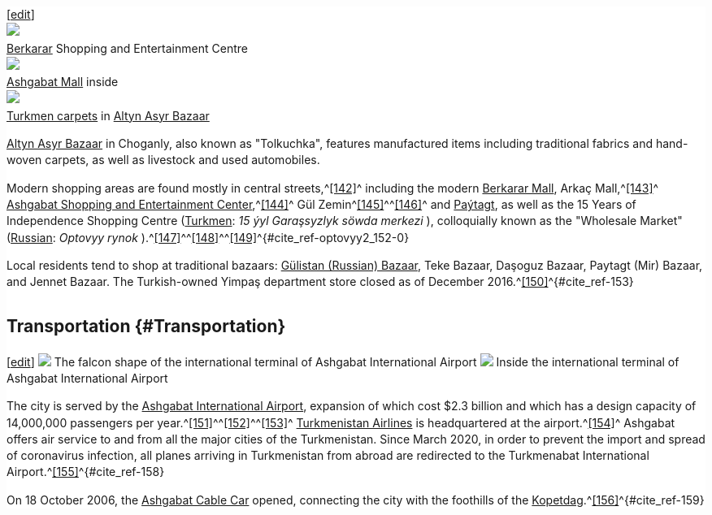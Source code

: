 \[[edit](/w/index.php?title=Ashgabat&action=edit&section=27 "Edit section: Shopping")\]  
[![](//upload.wikimedia.org/wikipedia/commons/thumb/c/c2/Berkarar.jpg/240px-Berkarar.jpg)](/wiki/File:Berkarar.jpg)  
[Berkarar](/wiki/Berkarar "Berkarar") Shopping and Entertainment Centre  
[![](//upload.wikimedia.org/wikipedia/commons/thumb/d/d7/Ashgabat_Mall.jpg/122px-Ashgabat_Mall.jpg)](/wiki/File:Ashgabat_Mall.jpg)  
[Ashgabat Mall](/w/index.php?title=Ashgabat_Mall&action=edit&redlink=1 "Ashgabat Mall (page does not exist)") inside  
[![](//upload.wikimedia.org/wikipedia/commons/thumb/4/49/Tolkuchka_Bazaar_in_Ashgabat.jpg/218px-Tolkuchka_Bazaar_in_Ashgabat.jpg)](/wiki/File:Tolkuchka_Bazaar_in_Ashgabat.jpg)  
[Turkmen carpets](/wiki/Turkmen_carpet "Turkmen carpet") in [Altyn Asyr Bazaar](/wiki/Altyn_Asyr_Bazaar "Altyn Asyr Bazaar")

[Altyn Asyr Bazaar](/wiki/Altyn_Asyr_Bazaar "Altyn Asyr Bazaar") in Choganly, also known as "Tolkuchka", features manufactured items including traditional fabrics and hand-woven carpets, as well as livestock and used automobiles.

Modern shopping areas are found mostly in central streets,^[\[142\]](#cite_note-145)^ including the modern [Berkarar Mall](/wiki/Berkarar "Berkarar"), Arkaç Mall,^[\[143\]](#cite_note-146)^ [Ashgabat Shopping and Entertainment Center](/w/index.php?title=Ashgabat_Shopping_and_Entertainment_Center&action=edit&redlink=1 "Ashgabat Shopping and Entertainment Center (page does not exist)"),^[\[144\]](#cite_note-147)^ Gül Zemin^[\[145\]](#cite_note-148)^^[\[146\]](#cite_note-149)^ and [Paýtagt](/wiki/Pa%C3%BDtagt_Shopping_Center "Paýtagt Shopping Center"), as well as the 15 Years of Independence Shopping Centre ([Turkmen](/wiki/Turkmen_language "Turkmen language"): *15 ýyl Garaşsyzlyk söwda merkezi* ), colloquially known as the "Wholesale Market" ([Russian](/wiki/Russian_language "Russian language"): *Optovyy rynok* ).^[\[147\]](#cite_note-150)^^[\[148\]](#cite_note-optovyy-151)^^[\[149\]](#cite_note-optovyy2-152)^{#cite_ref-optovyy2_152-0}

Local residents tend to shop at traditional bazaars: [Gülistan (Russian) Bazaar](/wiki/Russian_Bazaar,_Ashgabat "Russian Bazaar, Ashgabat"), Teke Bazaar, Daşoguz Bazaar, Paytagt (Mir) Bazaar, and Jennet Bazaar. The Turkish-owned Yimpaş department store closed as of December 2016.^[\[150\]](#cite_note-153)^{#cite_ref-153}  

Transportation {#Transportation}
--------------------------------

\[[edit](/w/index.php?title=Ashgabat&action=edit&section=28 "Edit section: Transportation")\]
[![](//upload.wikimedia.org/wikipedia/en/thumb/9/94/Ashgabat_Airport_%2835816758890%29.jpg/220px-Ashgabat_Airport_%2835816758890%29.jpg)](/wiki/File:Ashgabat_Airport_(35816758890).jpg) The falcon shape of the international terminal of Ashgabat International Airport [![](//upload.wikimedia.org/wikipedia/en/thumb/8/8b/Ashgabat_Airport_%2836075375061%29.jpg/220px-Ashgabat_Airport_%2836075375061%29.jpg)](/wiki/File:Ashgabat_Airport_(36075375061).jpg) Inside the international terminal of Ashgabat International Airport

The city is served by the [Ashgabat International Airport](/wiki/Ashgabat_International_Airport "Ashgabat International Airport"), expansion of which cost $2.3 billion and which has a design capacity of 14,000,000 passengers per year.^[\[151\]](#cite_note-reuters-154)^^[\[152\]](#cite_note-poli-155)^^[\[153\]](#cite_note-156)^ [Turkmenistan Airlines](/wiki/Turkmenistan_Airlines "Turkmenistan Airlines") is headquartered at the airport.^[\[154\]](#cite_note-157)^ Ashgabat offers air service to and from all the major cities of the Turkmenistan. Since March 2020, in order to prevent the import and spread of coronavirus infection, all planes arriving in Turkmenistan from abroad are redirected to the Turkmenabat International Airport.^[\[155\]](#cite_note-158)^{#cite_ref-158}

On 18 October 2006, the [Ashgabat Cable Car](/wiki/Ashgabat_Cable_Car "Ashgabat Cable Car") opened, connecting the city with the foothills of the [Kopetdag](/wiki/Kopetdag "Kopetdag").^[\[156\]](#cite_note-159)^{#cite_ref-159}
